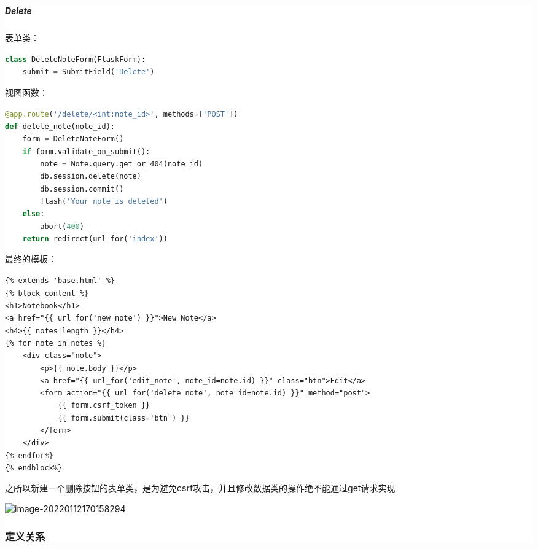 

##### **Delete**

表单类：

```python
class DeleteNoteForm(FlaskForm):
    submit = SubmitField('Delete')
```



视图函数：

```python
@app.route('/delete/<int:note_id>', methods=['POST'])
def delete_note(note_id):
    form = DeleteNoteForm()
    if form.validate_on_submit():
        note = Note.query.get_or_404(note_id)
        db.session.delete(note)
        db.session.commit()
        flash('Your note is deleted')
    else:
        abort(400)
    return redirect(url_for('index'))
```



最终的模板：

```jinja2
{% extends 'base.html' %}
{% block content %}
<h1>Notebook</h1>
<a href="{{ url_for('new_note') }}">New Note</a>
<h4>{{ notes|length }}</h4>
{% for note in notes %}
    <div class="note">
        <p>{{ note.body }}</p>
        <a href="{{ url_for('edit_note', note_id=note.id) }}" class="btn">Edit</a>
        <form action="{{ url_for('delete_note', note_id=note.id) }}" method="post">
            {{ form.csrf_token }}
            {{ form.submit(class='btn') }}
        </form>
    </div>
{% endfor%}
{% endblock%}
```

之所以新建一个删除按钮的表单类，是为避免csrf攻击，并且修改数据类的操作绝不能通过get请求实现

![image-20220112170158294](https://eimago.oss-cn-beijing.aliyuncs.com/typora-img/image-20220112170158294.png)



### **定义关系**
